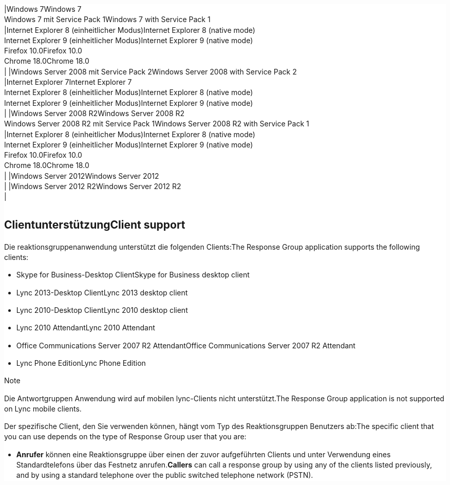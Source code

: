 |<span data-ttu-id="72a57-247">Windows 7</span><span class="sxs-lookup"><span data-stu-id="72a57-247">Windows 7</span></span>  <br/> <span data-ttu-id="72a57-248">Windows 7 mit Service Pack 1</span><span class="sxs-lookup"><span data-stu-id="72a57-248">Windows 7 with Service Pack 1</span></span>  <br/> |<span data-ttu-id="72a57-249">Internet Explorer 8 (einheitlicher Modus)</span><span class="sxs-lookup"><span data-stu-id="72a57-249">Internet Explorer 8 (native mode)</span></span>  <br/> <span data-ttu-id="72a57-250">Internet Explorer 9 (einheitlicher Modus)</span><span class="sxs-lookup"><span data-stu-id="72a57-250">Internet Explorer 9 (native mode)</span></span>  <br/> <span data-ttu-id="72a57-251">Firefox 10.0</span><span class="sxs-lookup"><span data-stu-id="72a57-251">Firefox 10.0</span></span>  <br/> <span data-ttu-id="72a57-252">Chrome 18.0</span><span class="sxs-lookup"><span data-stu-id="72a57-252">Chrome 18.0</span></span>  <br/> |
|<span data-ttu-id="72a57-253">Windows Server 2008 mit Service Pack 2</span><span class="sxs-lookup"><span data-stu-id="72a57-253">Windows Server 2008 with Service Pack 2</span></span>  <br/> |<span data-ttu-id="72a57-254">Internet Explorer 7</span><span class="sxs-lookup"><span data-stu-id="72a57-254">Internet Explorer 7</span></span>  <br/> <span data-ttu-id="72a57-255">Internet Explorer 8 (einheitlicher Modus)</span><span class="sxs-lookup"><span data-stu-id="72a57-255">Internet Explorer 8 (native mode)</span></span>  <br/> <span data-ttu-id="72a57-256">Internet Explorer 9 (einheitlicher Modus)</span><span class="sxs-lookup"><span data-stu-id="72a57-256">Internet Explorer 9 (native mode)</span></span>  <br/> |
|<span data-ttu-id="72a57-257">Windows Server 2008 R2</span><span class="sxs-lookup"><span data-stu-id="72a57-257">Windows Server 2008 R2</span></span>  <br/> <span data-ttu-id="72a57-258">Windows Server 2008 R2 mit Service Pack 1</span><span class="sxs-lookup"><span data-stu-id="72a57-258">Windows Server 2008 R2 with Service Pack 1</span></span>  <br/> |<span data-ttu-id="72a57-259">Internet Explorer 8 (einheitlicher Modus)</span><span class="sxs-lookup"><span data-stu-id="72a57-259">Internet Explorer 8 (native mode)</span></span>  <br/> <span data-ttu-id="72a57-260">Internet Explorer 9 (einheitlicher Modus)</span><span class="sxs-lookup"><span data-stu-id="72a57-260">Internet Explorer 9 (native mode)</span></span>  <br/> <span data-ttu-id="72a57-261">Firefox 10.0</span><span class="sxs-lookup"><span data-stu-id="72a57-261">Firefox 10.0</span></span>  <br/> <span data-ttu-id="72a57-262">Chrome 18.0</span><span class="sxs-lookup"><span data-stu-id="72a57-262">Chrome 18.0</span></span>  <br/> |
|<span data-ttu-id="72a57-263">Windows Server 2012</span><span class="sxs-lookup"><span data-stu-id="72a57-263">Windows Server 2012</span></span>  <br/> |
|<span data-ttu-id="72a57-264">Windows Server 2012 R2</span><span class="sxs-lookup"><span data-stu-id="72a57-264">Windows Server 2012 R2</span></span>  <br/> |

## <a name="client-support"></a><span data-ttu-id="72a57-265">Clientunterstützung</span><span class="sxs-lookup"><span data-stu-id="72a57-265">Client support</span></span>

<span data-ttu-id="72a57-266">Die reaktionsgruppenanwendung unterstützt die folgenden Clients:</span><span class="sxs-lookup"><span data-stu-id="72a57-266">The Response Group application supports the following clients:</span></span>

- <span data-ttu-id="72a57-267">Skype for Business-Desktop Client</span><span class="sxs-lookup"><span data-stu-id="72a57-267">Skype for Business desktop client</span></span>

- <span data-ttu-id="72a57-268">Lync 2013-Desktop Client</span><span class="sxs-lookup"><span data-stu-id="72a57-268">Lync 2013 desktop client</span></span>

- <span data-ttu-id="72a57-269">Lync 2010-Desktop Client</span><span class="sxs-lookup"><span data-stu-id="72a57-269">Lync 2010 desktop client</span></span>

- <span data-ttu-id="72a57-270">Lync 2010 Attendant</span><span class="sxs-lookup"><span data-stu-id="72a57-270">Lync 2010 Attendant</span></span>

- <span data-ttu-id="72a57-271">Office Communications Server 2007 R2 Attendant</span><span class="sxs-lookup"><span data-stu-id="72a57-271">Office Communications Server 2007 R2 Attendant</span></span>

- <span data-ttu-id="72a57-272">Lync Phone Edition</span><span class="sxs-lookup"><span data-stu-id="72a57-272">Lync Phone Edition</span></span>

> [!NOTE]
> <span data-ttu-id="72a57-273">Die Antwortgruppen Anwendung wird auf mobilen lync-Clients nicht unterstützt.</span><span class="sxs-lookup"><span data-stu-id="72a57-273">The Response Group application is not supported on Lync mobile clients.</span></span>

<span data-ttu-id="72a57-274">Der spezifische Client, den Sie verwenden können, hängt vom Typ des Reaktionsgruppen Benutzers ab:</span><span class="sxs-lookup"><span data-stu-id="72a57-274">The specific client that you can use depends on the type of Response Group user that you are:</span></span>

- <span data-ttu-id="72a57-275">**Anrufer** können eine Reaktionsgruppe über einen der zuvor aufgeführten Clients und unter Verwendung eines Standardtelefons über das Festnetz anrufen.</span><span class="sxs-lookup"><span data-stu-id="72a57-275">**Callers** can call a response group by using any of the clients listed previously, and by using a standard telephone over the public switched telephone network (PSTN).</span></span>
